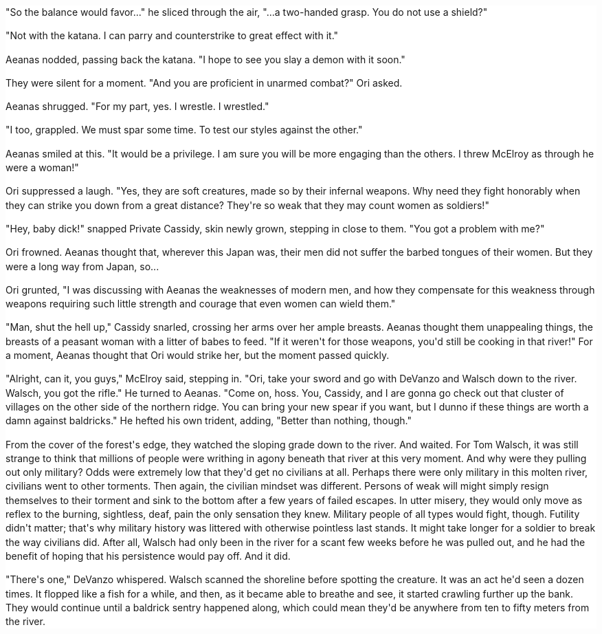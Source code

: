 "So the balance would favor..." he sliced through the air, "...a two-handed grasp. You do not use a shield?"

"Not with the katana. I can parry and counterstrike to great effect with it."

Aeanas nodded, passing back the katana. "I hope to see you slay a demon with it soon."

They were silent for a moment. "And you are proficient in unarmed combat?" Ori asked.

Aeanas shrugged. "For my part, yes. I wrestle. I wrestled."

"I too, grappled. We must spar some time. To test our styles against the other."

Aeanas smiled at this. "It would be a privilege. I am sure you will be more engaging than the others. I threw McElroy as through he were a woman!"

Ori suppressed a laugh. "Yes, they are soft creatures, made so by their infernal weapons. Why need they fight honorably when they can strike you down from a great distance? They're so weak that they may count women as soldiers!"

"Hey, baby dick!" snapped Private Cassidy, skin newly grown, stepping in close to them. "You got a problem with me?"

Ori frowned. Aeanas thought that, wherever this Japan was, their men did not suffer the barbed tongues of their women. But they were a long way from Japan, so...

Ori grunted, "I was discussing with Aeanas the weaknesses of modern men, and how they compensate for this weakness through weapons requiring such little strength and courage that even women can wield them."

"Man, shut the hell up," Cassidy snarled, crossing her arms over her ample breasts. Aeanas thought them unappealing things, the breasts of a peasant woman with a litter of babes to feed. "If it weren't for those weapons, you'd still be cooking in that river!" For a moment, Aeanas thought that Ori would strike her, but the moment passed quickly.

"Alright, can it, you guys," McElroy said, stepping in. "Ori, take your sword and go with DeVanzo and Walsch down to the river. Walsch, you got the rifle." He turned to Aeanas. "Come on, hoss. You, Cassidy, and I are gonna go check out that cluster of villages on the other side of the northern ridge. You can bring your new spear if you want, but I dunno if these things are worth a damn against baldricks." He hefted his own trident, adding, "Better than nothing, though."

From the cover of the forest's edge, they watched the sloping grade down to the river. And waited. For Tom Walsch, it was still strange to think that millions of people were writhing in agony beneath that river at this very moment. And why were they pulling out only military? Odds were extremely low that they'd get no civilians at all. Perhaps there were only military in this molten river, civilians went to other torments. Then again, the civilian mindset was different. Persons of weak will might simply resign themselves to their torment and sink to the bottom after a few years of failed escapes. In utter misery, they would only move as reflex to the burning, sightless, deaf, pain the only sensation they knew. Military people of all types would fight, though. Futility didn't matter; that's why military history was littered with otherwise pointless last stands. It might take longer for a soldier to break the way civilians did. After all, Walsch had only been in the river for a scant few weeks before he was pulled out, and he had the benefit of hoping that his persistence would pay off. And it did.

"There's one," DeVanzo whispered. Walsch scanned the shoreline before spotting the creature. It was an act he'd seen a dozen times. It flopped like a fish for a while, and then, as it became able to breathe and see, it started crawling further up the bank. They would continue until a baldrick sentry happened along, which could mean they'd be anywhere from ten to fifty meters from the river.
